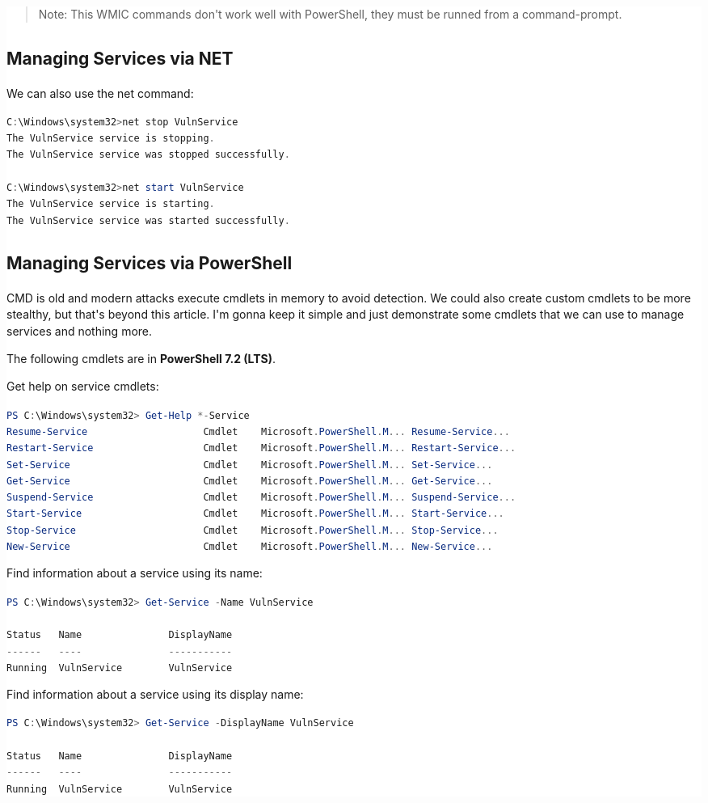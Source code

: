 > Note: This WMIC commands don't work well with PowerShell, they must be runned from a command-prompt.

## Managing Services via NET

We can also use the net command:

```powershell
C:\Windows\system32>net stop VulnService
The VulnService service is stopping.
The VulnService service was stopped successfully.

C:\Windows\system32>net start VulnService
The VulnService service is starting.
The VulnService service was started successfully.
```

## Managing Services via PowerShell

CMD is old and modern attacks execute cmdlets in memory to avoid detection. We could also create custom cmdlets to be more stealthy, but that's beyond this article. I'm gonna keep it simple and just demonstrate some cmdlets that we can use to manage services and nothing more.

The following cmdlets are in **PowerShell 7.2 (LTS)**.

Get help on service cmdlets:

```powershell
PS C:\Windows\system32> Get-Help *-Service                                                                                                                                                                                                                                                                                                                                                                    Resume-Service                    Cmdlet    Microsoft.PowerShell.M... Resume-Service...
Restart-Service                   Cmdlet    Microsoft.PowerShell.M... Restart-Service...
Set-Service                       Cmdlet    Microsoft.PowerShell.M... Set-Service...
Get-Service                       Cmdlet    Microsoft.PowerShell.M... Get-Service...
Suspend-Service                   Cmdlet    Microsoft.PowerShell.M... Suspend-Service...
Start-Service                     Cmdlet    Microsoft.PowerShell.M... Start-Service...
Stop-Service                      Cmdlet    Microsoft.PowerShell.M... Stop-Service...
New-Service                       Cmdlet    Microsoft.PowerShell.M... New-Service...
```

Find information about a service using its name:

```powershell
PS C:\Windows\system32> Get-Service -Name VulnService

Status   Name               DisplayName
------   ----               -----------
Running  VulnService        VulnService
```

Find information about a service using its display name:

```powershell
PS C:\Windows\system32> Get-Service -DisplayName VulnService

Status   Name               DisplayName
------   ----               -----------
Running  VulnService        VulnService
```
